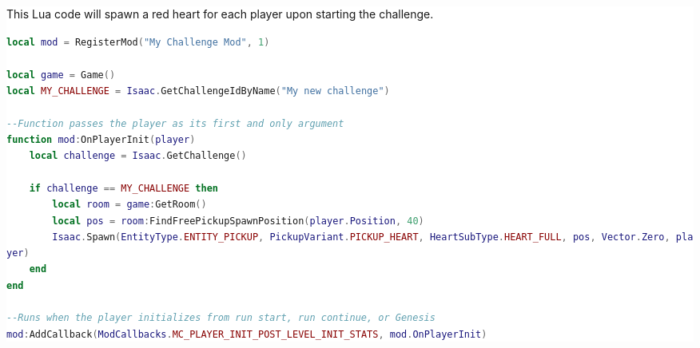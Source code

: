 This Lua code will spawn a red heart for each player upon starting the challenge.
```Lua
local mod = RegisterMod("My Challenge Mod", 1)

local game = Game()
local MY_CHALLENGE = Isaac.GetChallengeIdByName("My new challenge")

--Function passes the player as its first and only argument
function mod:OnPlayerInit(player)
	local challenge = Isaac.GetChallenge()

	if challenge == MY_CHALLENGE then
		local room = game:GetRoom()
		local pos = room:FindFreePickupSpawnPosition(player.Position, 40)
		Isaac.Spawn(EntityType.ENTITY_PICKUP, PickupVariant.PICKUP_HEART, HeartSubType.HEART_FULL, pos, Vector.Zero, player)
	end
end

--Runs when the player initializes from run start, run continue, or Genesis
mod:AddCallback(ModCallbacks.MC_PLAYER_INIT_POST_LEVEL_INIT_STATS, mod.OnPlayerInit)
```